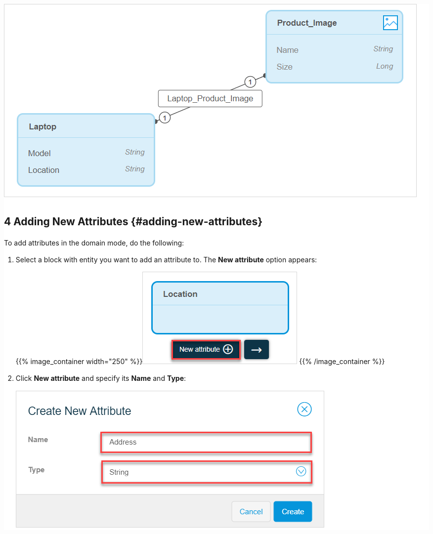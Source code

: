 ![Image Entity Example](attachments/domain-models/image-entity-example.png)

## 4 Adding New Attributes {#adding-new-attributes}

To add attributes in the domain mode, do the following: 

1.  Select a block with entity you want to add an attribute to. The **New attribute** option appears:

    {{% image_container width="250" %}}![](attachments/domain-models/adding-attribute.png)
    {{% /image_container %}}

2.  Click **New attribute** and specify its **Name** and **Type**:

    ![](attachments/domain-models/create-new-attribute-dialog.png)
